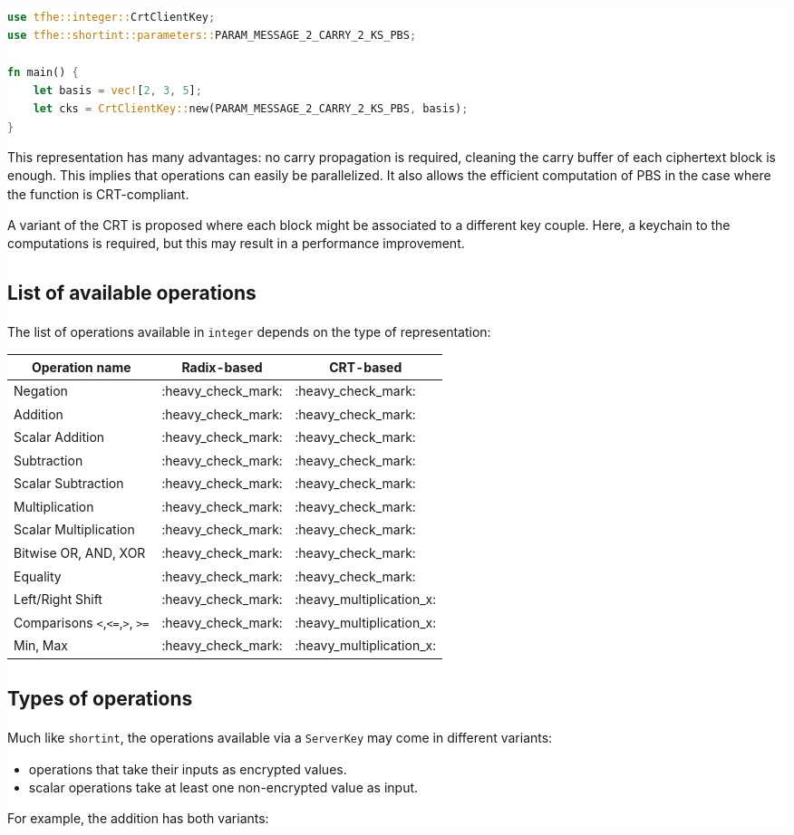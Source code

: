 ```rust
use tfhe::integer::CrtClientKey;
use tfhe::shortint::parameters::PARAM_MESSAGE_2_CARRY_2_KS_PBS;

fn main() {
    let basis = vec![2, 3, 5];
    let cks = CrtClientKey::new(PARAM_MESSAGE_2_CARRY_2_KS_PBS, basis);
}
```

This representation has many advantages: no carry propagation is required, cleaning the carry buffer of each ciphertext block is enough. This implies that operations can easily be parallelized. It also allows the efficient computation of PBS in the case where the function is CRT-compliant.

A variant of the CRT is proposed where each block might be associated to a different key couple. Here, a keychain to the computations is required, but this may result in a performance improvement.

## List of available operations

The list of operations available in `integer` depends on the type of representation:

| Operation name                 | Radix-based          | CRT-based                  |
| ------------------------------ | -------------------- | -------------------------- |
| Negation                       | :heavy\_check\_mark: | :heavy\_check\_mark:       |
| Addition                       | :heavy\_check\_mark: | :heavy\_check\_mark:       |
| Scalar Addition                | :heavy\_check\_mark: | :heavy\_check\_mark:       |
| Subtraction                    | :heavy\_check\_mark: | :heavy\_check\_mark:       |
| Scalar Subtraction             | :heavy\_check\_mark: | :heavy\_check\_mark:       |
| Multiplication                 | :heavy\_check\_mark: | :heavy\_check\_mark:       |
| Scalar Multiplication          | :heavy\_check\_mark: | :heavy\_check\_mark:       |
| Bitwise OR, AND, XOR           | :heavy\_check\_mark: | :heavy\_check\_mark:       |
| Equality                       | :heavy\_check\_mark: | :heavy\_check\_mark:       |
| Left/Right Shift               | :heavy\_check\_mark: | :heavy\_multiplication\_x: |
| Comparisons `<`,`<=`,`>`, `>=` | :heavy\_check\_mark: | :heavy\_multiplication\_x: |
| Min, Max                       | :heavy\_check\_mark: | :heavy\_multiplication\_x: |

## Types of operations

Much like `shortint`, the operations available via a `ServerKey` may come in different variants:

* operations that take their inputs as encrypted values.
* scalar operations take at least one non-encrypted value as input.

For example, the addition has both variants:
